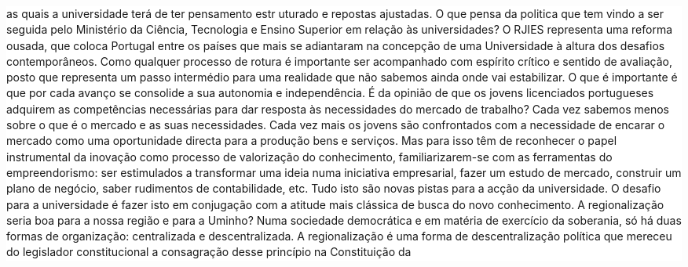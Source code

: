 as quais a universidade terá de ter
pensamento estr uturado e
repostas ajustadas.
O que pensa da politica que tem
vindo a ser seguida pelo
Ministério da Ciência, Tecnologia
e Ensino Superior em relação às
universidades?
O RJIES representa uma reforma
ousada, que coloca Portugal entre
os países que mais se adiantaram
na concepção de uma
Universidade à altura dos desafios
contemporâneos. Como qualquer
processo de rotura é importante
ser acompanhado com espírito
crítico e sentido de avaliação,
posto que representa um passo
intermédio para uma realidade
que não sabemos ainda onde vai
estabilizar. O que é importante é
que por cada avanço se consolide
a sua autonomia e independência.
É da opinião de que os jovens
licenciados portugueses
adquirem as competências
necessárias para dar resposta às
necessidades do mercado de
trabalho?
Cada vez sabemos menos sobre o
que é o mercado e as suas
necessidades. Cada vez mais os
jovens são confrontados com a
necessidade de encarar o mercado
como uma oportunidade directa
para a produção bens e serviços.
Mas para isso têm de reconhecer o
papel instrumental da inovação
como processo de valorização do
conhecimento, familiarizarem-se
com as ferramentas do
empreendorismo: ser estimulados
a transformar uma ideia numa
iniciativa empresarial, fazer um
estudo de mercado, construir um
plano de negócio, saber
rudimentos de contabilidade, etc.
Tudo isto são novas pistas para a
acção da universidade. O desafio
para a universidade é fazer isto em
conjugação com a atitude mais
clássica de busca do novo
conhecimento.
A regionalização seria boa para a
nossa região e para a Uminho?
Numa sociedade democrática e
em matéria de exercício da
soberania, só há duas formas de
organização: centralizada e
descentralizada. A regionalização
é uma forma de descentralização
política que mereceu do legislador
constitucional a consagração
desse princípio na Constituição da